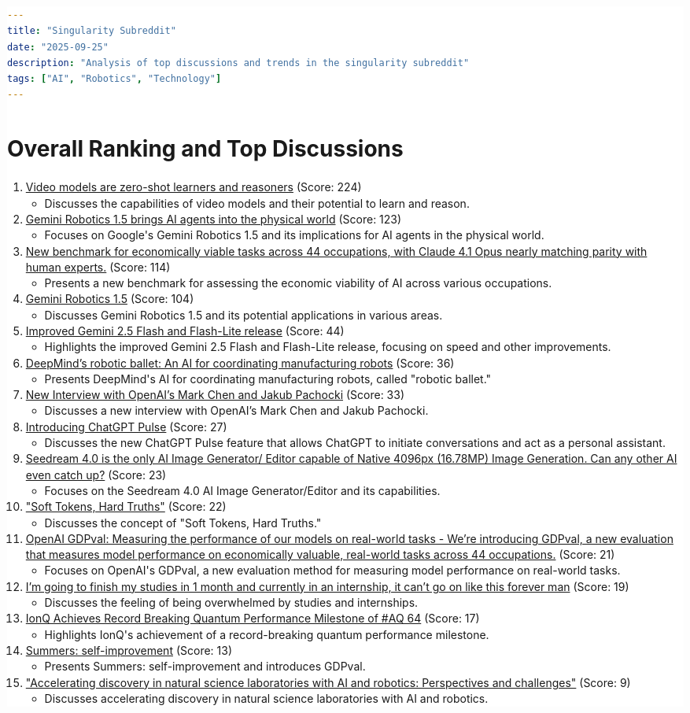 ```yaml
---
title: "Singularity Subreddit"
date: "2025-09-25"
description: "Analysis of top discussions and trends in the singularity subreddit"
tags: ["AI", "Robotics", "Technology"]
---
```


# Overall Ranking and Top Discussions
1.  [Video models are zero-shot learners and reasoners](https://v.redd.it/ltzwnm26u9rf1) (Score: 224)
    * Discusses the capabilities of video models and their potential to learn and reason.
2.  [Gemini Robotics 1.5 brings AI agents into the physical world](https://deepmind.google/discover/blog/gemini-robotics-15-brings-ai-agents-into-the-physical-world/) (Score: 123)
    *  Focuses on Google's Gemini Robotics 1.5 and its implications for AI agents in the physical world.
3.  [New benchmark for economically viable tasks across 44 occupations, with Claude 4.1 Opus nearly matching parity with human experts.](https://i.redd.it/c66gmzcnrcrf1.png) (Score: 114)
    * Presents a new benchmark for assessing the economic viability of AI across various occupations.
4.  [Gemini Robotics 1.5](https://v.redd.it/7c3xep1jpcrf1) (Score: 104)
    * Discusses Gemini Robotics 1.5 and its potential applications in various areas.
5.  [Improved Gemini 2.5 Flash and Flash-Lite release](https://developers.googleblog.com/en/continuing-to-bring-you-our-latest-models-with-an-improved-gemini-2-5-flash-and-flash-lite-release/) (Score: 44)
    * Highlights the improved Gemini 2.5 Flash and Flash-Lite release, focusing on speed and other improvements.
6.  [DeepMind’s robotic ballet: An AI for coordinating manufacturing robots](https://arstechnica.com/science/2025/09/deepminds-robotic-ballet-an-ai-for-coordinating-manufacturing-robots/) (Score: 36)
    * Presents DeepMind's AI for coordinating manufacturing robots, called "robotic ballet."
7.  [New Interview with OpenAI’s Mark Chen and Jakub Pachocki](https://m.youtube.com/watch?v=KSgPNVmZ8jQ) (Score: 33)
    * Discusses a new interview with OpenAI’s Mark Chen and Jakub Pachocki.
8.  [Introducing ChatGPT Pulse](https://openai.com/index/introducing-chatgpt-pulse/) (Score: 27)
    * Discusses the new ChatGPT Pulse feature that allows ChatGPT to initiate conversations and act as a personal assistant.
9.  [Seedream 4.0 is the only AI Image Generator/ Editor capable of Native 4096px (16.78MP) Image Generation. Can any other AI even catch up?](https://www.reddit.com/r/singularity/comments/1nqbqu0/seedream_40_is_the_only_ai_image_generator_editor/) (Score: 23)
    * Focuses on the Seedream 4.0 AI Image Generator/Editor and its capabilities.
10. ["Soft Tokens, Hard Truths"](https://www.reddit.com/r/singularity/comments/1nq4kjs/soft_tokens_hard_truths/) (Score: 22)
    * Discusses the concept of "Soft Tokens, Hard Truths."
11. [OpenAI GDPval: Measuring the performance of our models on real-world tasks - We’re introducing GDPval, a new evaluation that measures model performance on economically valuable, real-world tasks across 44 occupations.](https://openai.com/index/gdpval/) (Score: 21)
    * Focuses on OpenAI's GDPval, a new evaluation method for measuring model performance on real-world tasks.
12. [I’m going to finish my studies in 1 month and currently in an internship, it can’t go on like this forever man](https://www.reddit.com/r/singularity/comments/1nqcm0d/im_going_to_finish_my_studies_in_1_month_and/) (Score: 19)
    * Discusses the feeling of being overwhelmed by studies and internships.
13. [IonQ Achieves Record Breaking Quantum Performance Milestone of #AQ 64](https://ionq.com/news/ionq-achieves-record-breaking-quantum-performance-milestone-of-aq-64) (Score: 17)
    *  Highlights IonQ's achievement of a record-breaking quantum performance milestone.
14. [Summers: self-improvement](https://www.reddit.com/r/singularity/comments/1nqcc6c/summers_selfimprovement/) (Score: 13)
    * Presents Summers: self-improvement and introduces GDPval.
15. ["Accelerating discovery in natural science laboratories with AI and robotics: Perspectives and challenges"](https://www.reddit.com/r/singularity/comments/1nq7v5u/accelerating_discovery_in_natural_science/) (Score: 9)
    * Discusses accelerating discovery in natural science laboratories with AI and robotics.
